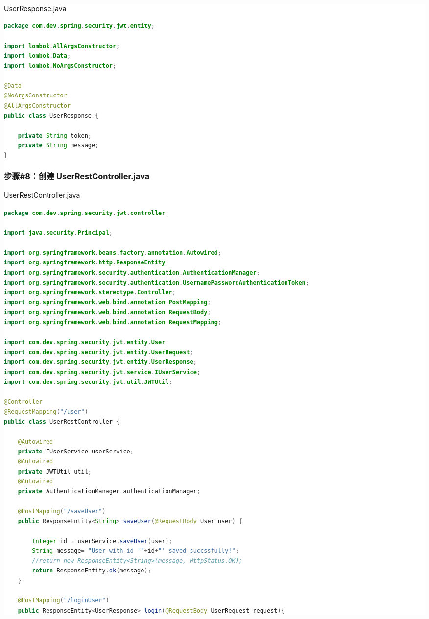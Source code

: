 UserResponse.java

```java
package com.dev.spring.security.jwt.entity;

import lombok.AllArgsConstructor;
import lombok.Data;
import lombok.NoArgsConstructor;

@Data
@NoArgsConstructor
@AllArgsConstructor
public class UserResponse {

	private String token;
	private String message;
}
```

### 步骤#8：创建 UserRestController.java

UserRestController.java

```java
package com.dev.spring.security.jwt.controller;

import java.security.Principal;

import org.springframework.beans.factory.annotation.Autowired;
import org.springframework.http.ResponseEntity;
import org.springframework.security.authentication.AuthenticationManager;
import org.springframework.security.authentication.UsernamePasswordAuthenticationToken;
import org.springframework.stereotype.Controller;
import org.springframework.web.bind.annotation.PostMapping;
import org.springframework.web.bind.annotation.RequestBody;
import org.springframework.web.bind.annotation.RequestMapping;

import com.dev.spring.security.jwt.entity.User;
import com.dev.spring.security.jwt.entity.UserRequest;
import com.dev.spring.security.jwt.entity.UserResponse;
import com.dev.spring.security.jwt.service.IUserService;
import com.dev.spring.security.jwt.util.JWTUtil;

@Controller
@RequestMapping("/user")
public class UserRestController {

	@Autowired
	private IUserService userService;
	@Autowired
	private JWTUtil util;
	@Autowired
	private AuthenticationManager authenticationManager;

	@PostMapping("/saveUser")
	public ResponseEntity<String> saveUser(@RequestBody User user) {

		Integer id = userService.saveUser(user);
		String message= "User with id '"+id+"' saved succssfully!";
		//return new ResponseEntity<String>(message, HttpStatus.OK);
		return ResponseEntity.ok(message);
	}

	@PostMapping("/loginUser")
	public ResponseEntity<UserResponse> login(@RequestBody UserRequest request){
```